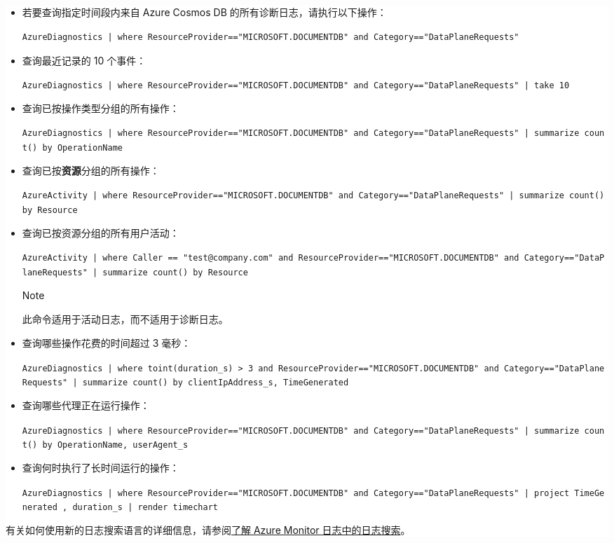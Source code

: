 * 若要查询指定时间段内来自 Azure Cosmos DB 的所有诊断日志，请执行以下操作：

    ```
    AzureDiagnostics | where ResourceProvider=="MICROSOFT.DOCUMENTDB" and Category=="DataPlaneRequests"
    ```

* 查询最近记录的 10 个事件：

    ```
    AzureDiagnostics | where ResourceProvider=="MICROSOFT.DOCUMENTDB" and Category=="DataPlaneRequests" | take 10
    ```

* 查询已按操作类型分组的所有操作：

    ```
    AzureDiagnostics | where ResourceProvider=="MICROSOFT.DOCUMENTDB" and Category=="DataPlaneRequests" | summarize count() by OperationName
    ```

* 查询已按**资源**分组的所有操作：

    ```
    AzureActivity | where ResourceProvider=="MICROSOFT.DOCUMENTDB" and Category=="DataPlaneRequests" | summarize count() by Resource
    ```

* 查询已按资源分组的所有用户活动：

    ```
    AzureActivity | where Caller == "test@company.com" and ResourceProvider=="MICROSOFT.DOCUMENTDB" and Category=="DataPlaneRequests" | summarize count() by Resource
    ```
    > [!NOTE]
    > 此命令适用于活动日志，而不适用于诊断日志。

* 查询哪些操作花费的时间超过 3 毫秒：

    ```
    AzureDiagnostics | where toint(duration_s) > 3 and ResourceProvider=="MICROSOFT.DOCUMENTDB" and Category=="DataPlaneRequests" | summarize count() by clientIpAddress_s, TimeGenerated
    ```

* 查询哪些代理正在运行操作：

    ```
    AzureDiagnostics | where ResourceProvider=="MICROSOFT.DOCUMENTDB" and Category=="DataPlaneRequests" | summarize count() by OperationName, userAgent_s
    ```

* 查询何时执行了长时间运行的操作：

    ```
    AzureDiagnostics | where ResourceProvider=="MICROSOFT.DOCUMENTDB" and Category=="DataPlaneRequests" | project TimeGenerated , duration_s | render timechart
    ```

有关如何使用新的日志搜索语言的详细信息，请参阅[了解 Azure Monitor 日志中的日志搜索](../log-analytics/log-analytics-log-search-new.md)。 
